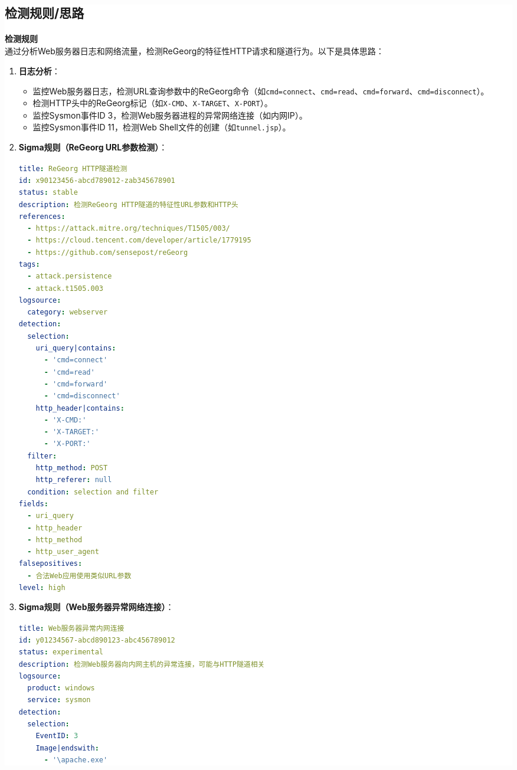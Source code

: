 ## 检测规则/思路

**检测规则**  
通过分析Web服务器日志和网络流量，检测ReGeorg的特征性HTTP请求和隧道行为。以下是具体思路：

1. **日志分析**：
   - 监控Web服务器日志，检测URL查询参数中的ReGeorg命令（如`cmd=connect`、`cmd=read`、`cmd=forward`、`cmd=disconnect`）。  
   - 检测HTTP头中的ReGeorg标记（如`X-CMD`、`X-TARGET`、`X-PORT`）。  
   - 监控Sysmon事件ID 3，检测Web服务器进程的异常网络连接（如内网IP）。  
   - 监控Sysmon事件ID 11，检测Web Shell文件的创建（如`tunnel.jsp`）。  

2. **Sigma规则（ReGeorg URL参数检测）**：
   ```yaml
   title: ReGeorg HTTP隧道检测
   id: x90123456-abcd789012-zab345678901
   status: stable
   description: 检测ReGeorg HTTP隧道的特征性URL参数和HTTP头
   references:
     - https://attack.mitre.org/techniques/T1505/003/
     - https://cloud.tencent.com/developer/article/1779195
     - https://github.com/sensepost/reGeorg
   tags:
     - attack.persistence
     - attack.t1505.003
   logsource:
     category: webserver
   detection:
     selection:
       uri_query|contains:
         - 'cmd=connect'
         - 'cmd=read'
         - 'cmd=forward'
         - 'cmd=disconnect'
       http_header|contains:
         - 'X-CMD:'
         - 'X-TARGET:'
         - 'X-PORT:'
     filter:
       http_method: POST
       http_referer: null
     condition: selection and filter
   fields:
     - uri_query
     - http_header
     - http_method
     - http_user_agent
   falsepositives:
     - 合法Web应用使用类似URL参数
   level: high
   ```

3. **Sigma规则（Web服务器异常网络连接）**：
   ```yaml
   title: Web服务器异常内网连接
   id: y01234567-abcd890123-abc456789012
   status: experimental
   description: 检测Web服务器向内网主机的异常连接，可能与HTTP隧道相关
   logsource:
     product: windows
     service: sysmon
   detection:
     selection:
       EventID: 3
       Image|endswith:
         - '\apache.exe'
   ```